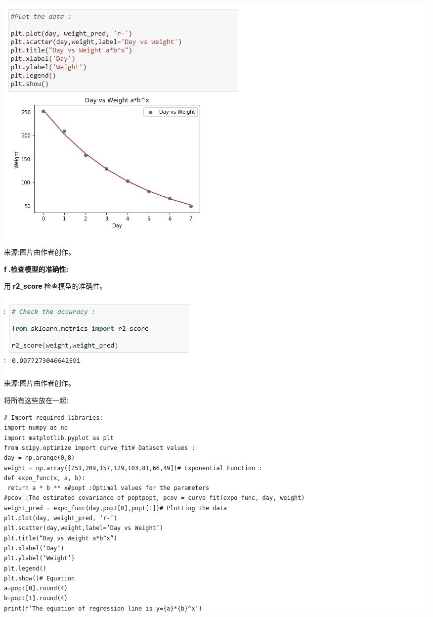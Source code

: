 ![](img/cd001f7b221d67b5f1d19a0f5ae1e360.png)

来源:图片由作者创作。

**f .检查模型的准确性:**

用 **r2_score** 检查模型的准确性。

![](img/dee5c7d472a2e15711a9458755164a3d.png)

来源:图片由作者创作。

将所有这些放在一起:

```
# Import required libraries:
import numpy as np
import matplotlib.pyplot as plt
from scipy.optimize import curve_fit# Dataset values :
day = np.arange(0,8)
weight = np.array([251,209,157,129,103,81,66,49])# Exponential Function :
def expo_func(x, a, b):
 return a * b ** x#popt :Optimal values for the parameters
#pcov :The estimated covariance of poptpopt, pcov = curve_fit(expo_func, day, weight)
weight_pred = expo_func(day,popt[0],popt[1])# Plotting the data
plt.plot(day, weight_pred, ‘r-’)
plt.scatter(day,weight,label=’Day vs Weight’)
plt.title(“Day vs Weight a*b^x”)
plt.xlabel(‘Day’)
plt.ylabel(‘Weight’)
plt.legend()
plt.show()# Equation
a=popt[0].round(4)
b=popt[1].round(4)
print(f’The equation of regression line is y={a}*{b}^x’)
```